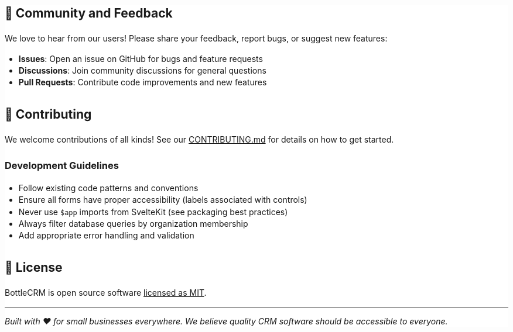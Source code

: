 ## 💬 Community and Feedback

We love to hear from our users! Please share your feedback, report bugs, or suggest new features:

- **Issues**: Open an issue on GitHub for bugs and feature requests
- **Discussions**: Join community discussions for general questions
- **Pull Requests**: Contribute code improvements and new features

## 🤝 Contributing

We welcome contributions of all kinds! See our [CONTRIBUTING.md](CONTRIBUTING.md) for details on how to get started.

### Development Guidelines

- Follow existing code patterns and conventions
- Ensure all forms have proper accessibility (labels associated with controls)
- Never use `$app` imports from SvelteKit (see packaging best practices)
- Always filter database queries by organization membership
- Add appropriate error handling and validation

## 📄 License

BottleCRM is open source software [licensed as MIT](LICENSE).

---

_Built with ❤️ for small businesses everywhere. We believe quality CRM software should be accessible to everyone._

